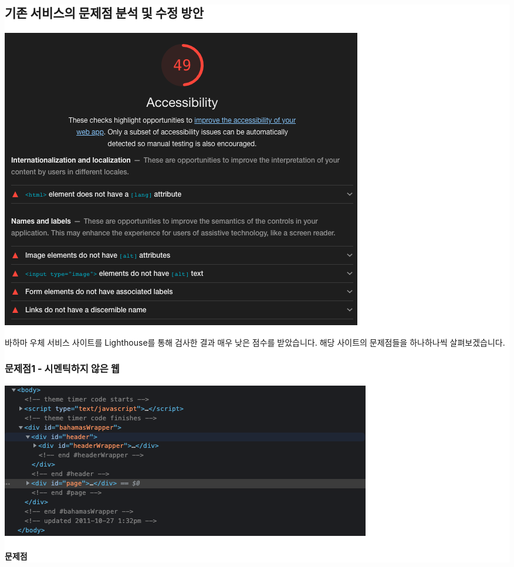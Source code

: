 ## 기존 서비스의 문제점 분석 및 수정 방안

![바하마사이트검사결과](./image/md/바하마우체서비스검사.png)

바하마 우체 서비스 사이트를 Lighthouse를 통해 검사한 결과 매우 낮은 점수를 받았습니다.
해당 사이트의 문제점들을 하나하나씩 살펴보겠습니다.

### 문제점1 - 시멘틱하지 않은 웹

![비시맨틱웹](./image/md/semantic.png)

#### 문제점
